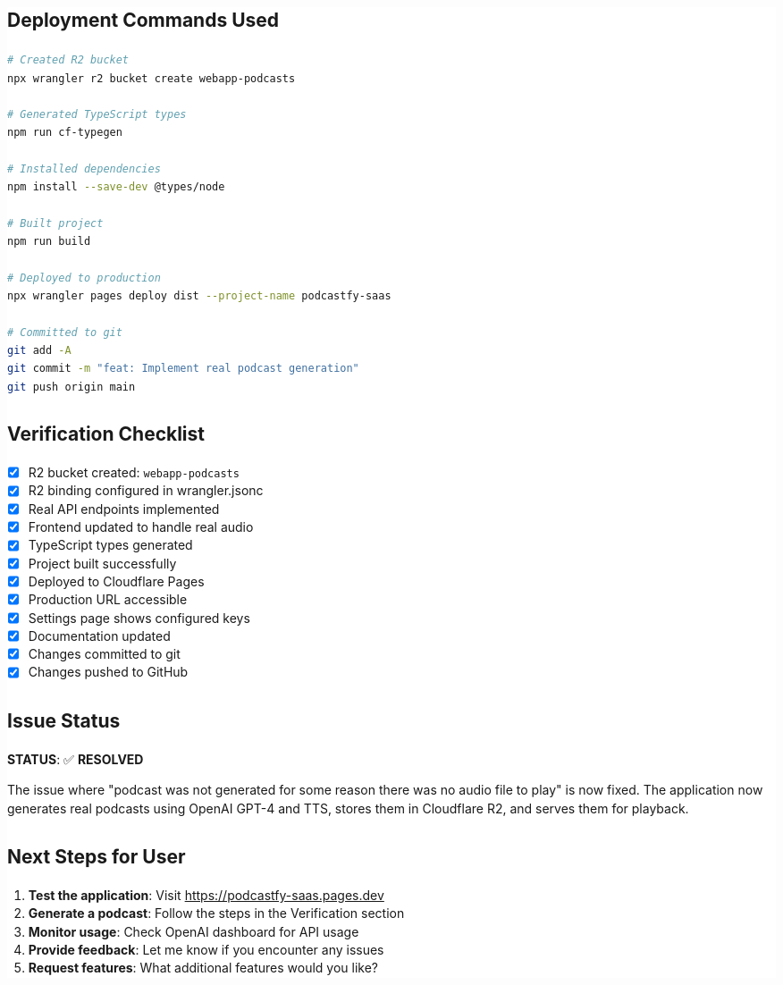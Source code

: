## Deployment Commands Used

```bash
# Created R2 bucket
npx wrangler r2 bucket create webapp-podcasts

# Generated TypeScript types
npm run cf-typegen

# Installed dependencies
npm install --save-dev @types/node

# Built project
npm run build

# Deployed to production
npx wrangler pages deploy dist --project-name podcastfy-saas

# Committed to git
git add -A
git commit -m "feat: Implement real podcast generation"
git push origin main
```

## Verification Checklist

- [x] R2 bucket created: `webapp-podcasts`
- [x] R2 binding configured in wrangler.jsonc
- [x] Real API endpoints implemented
- [x] Frontend updated to handle real audio
- [x] TypeScript types generated
- [x] Project built successfully
- [x] Deployed to Cloudflare Pages
- [x] Production URL accessible
- [x] Settings page shows configured keys
- [x] Documentation updated
- [x] Changes committed to git
- [x] Changes pushed to GitHub

## Issue Status

**STATUS**: ✅ **RESOLVED**

The issue where "podcast was not generated for some reason there was no audio file to play" is now fixed. The application now generates real podcasts using OpenAI GPT-4 and TTS, stores them in Cloudflare R2, and serves them for playback.

## Next Steps for User

1. **Test the application**: Visit https://podcastfy-saas.pages.dev
2. **Generate a podcast**: Follow the steps in the Verification section
3. **Monitor usage**: Check OpenAI dashboard for API usage
4. **Provide feedback**: Let me know if you encounter any issues
5. **Request features**: What additional features would you like?
